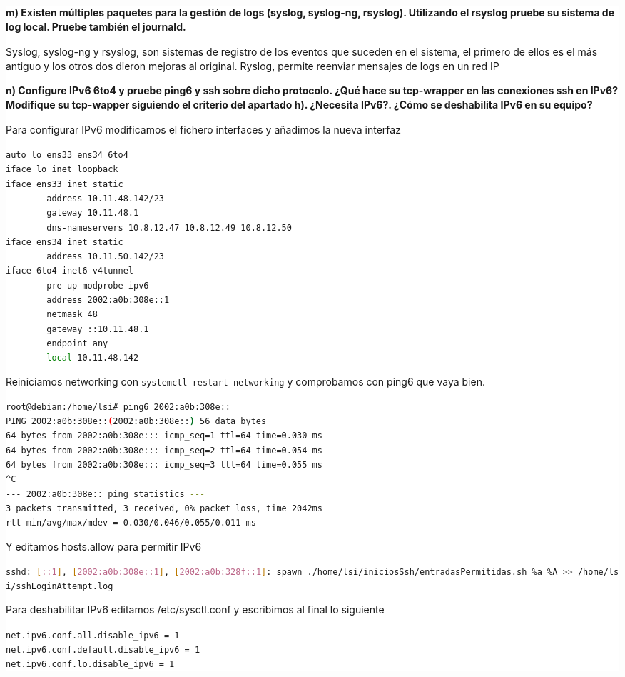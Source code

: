 
**m) Existen múltiples paquetes para la gestión de logs (syslog, syslog-ng, rsyslog). Utilizando el rsyslog pruebe su sistema de log local. Pruebe también el journald.**

Syslog, syslog-ng y rsyslog, son sistemas de registro de los eventos que suceden en el sistema, el primero de ellos es el más antiguo y los otros dos dieron mejoras al original.
Ryslog, permite reenviar mensajes de logs en un red IP

**n) Configure IPv6 6to4 y pruebe ping6 y ssh sobre dicho protocolo. ¿Qué hace su tcp-wrapper en las conexiones ssh en IPv6? Modifique su tcp-wapper siguiendo el criterio del apartado h). ¿Necesita IPv6?. ¿Cómo se deshabilita IPv6 en su equipo?**

Para configurar IPv6 modificamos el fichero interfaces y añadimos la nueva interfaz
```sh
auto lo ens33 ens34 6to4
iface lo inet loopback
iface ens33 inet static
        address 10.11.48.142/23
        gateway 10.11.48.1
        dns-nameservers 10.8.12.47 10.8.12.49 10.8.12.50
iface ens34 inet static
        address 10.11.50.142/23
iface 6to4 inet6 v4tunnel
        pre-up modprobe ipv6
        address 2002:a0b:308e::1
        netmask 48
        gateway ::10.11.48.1
        endpoint any
        local 10.11.48.142
```

Reiniciamos networking con ```systemctl restart networking``` y comprobamos con ping6 que vaya bien.
```sh
root@debian:/home/lsi# ping6 2002:a0b:308e::
PING 2002:a0b:308e::(2002:a0b:308e::) 56 data bytes
64 bytes from 2002:a0b:308e::: icmp_seq=1 ttl=64 time=0.030 ms
64 bytes from 2002:a0b:308e::: icmp_seq=2 ttl=64 time=0.054 ms
64 bytes from 2002:a0b:308e::: icmp_seq=3 ttl=64 time=0.055 ms
^C
--- 2002:a0b:308e:: ping statistics ---
3 packets transmitted, 3 received, 0% packet loss, time 2042ms
rtt min/avg/max/mdev = 0.030/0.046/0.055/0.011 ms
```

Y editamos hosts.allow para permitir IPv6
```sh
sshd: [::1], [2002:a0b:308e::1], [2002:a0b:328f::1]: spawn ./home/lsi/iniciosSsh/entradasPermitidas.sh %a %A >> /home/lsi/sshLoginAttempt.log
```

Para deshabilitar IPv6 editamos /etc/sysctl.conf y escribimos al final lo siguiente
```sh
net.ipv6.conf.all.disable_ipv6 = 1
net.ipv6.conf.default.disable_ipv6 = 1
net.ipv6.conf.lo.disable_ipv6 = 1
```
